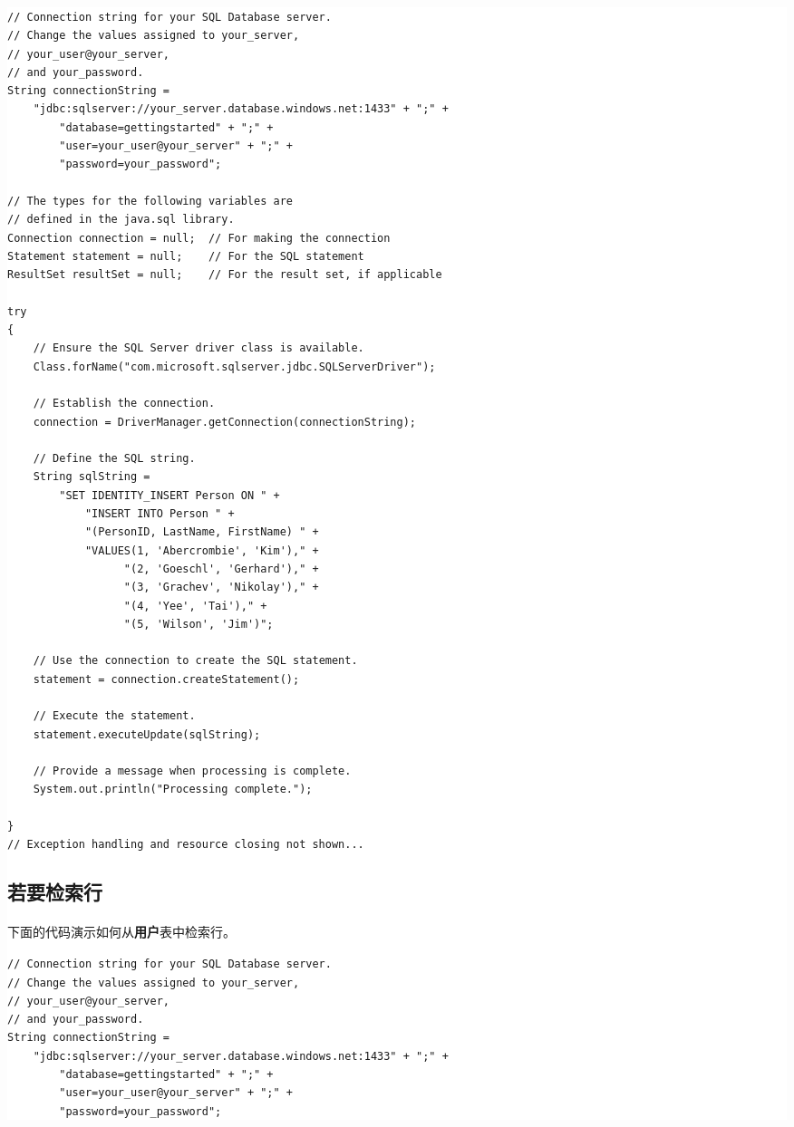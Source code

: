    // Connection string for your SQL Database server.
    // Change the values assigned to your_server, 
    // your_user@your_server,
    // and your_password.
    String connectionString = 
        "jdbc:sqlserver://your_server.database.windows.net:1433" + ";" +  
            "database=gettingstarted" + ";" + 
            "user=your_user@your_server" + ";" +  
            "password=your_password";
    
    // The types for the following variables are
    // defined in the java.sql library.
    Connection connection = null;  // For making the connection
    Statement statement = null;    // For the SQL statement
    ResultSet resultSet = null;    // For the result set, if applicable
    
    try
    {
        // Ensure the SQL Server driver class is available.
        Class.forName("com.microsoft.sqlserver.jdbc.SQLServerDriver");
    
        // Establish the connection.
        connection = DriverManager.getConnection(connectionString);
    
        // Define the SQL string.
        String sqlString = 
            "SET IDENTITY_INSERT Person ON " + 
                "INSERT INTO Person " + 
                "(PersonID, LastName, FirstName) " + 
                "VALUES(1, 'Abercrombie', 'Kim')," + 
                      "(2, 'Goeschl', 'Gerhard')," + 
                      "(3, 'Grachev', 'Nikolay')," + 
                      "(4, 'Yee', 'Tai')," + 
                      "(5, 'Wilson', 'Jim')";
    
        // Use the connection to create the SQL statement.
        statement = connection.createStatement();
    
        // Execute the statement.
        statement.executeUpdate(sqlString);
    
        // Provide a message when processing is complete.
        System.out.println("Processing complete.");
    
    }
    // Exception handling and resource closing not shown...

 
## 若要检索行

下面的代码演示如何从**用户**表中检索行。

    // Connection string for your SQL Database server.
    // Change the values assigned to your_server, 
    // your_user@your_server,
    // and your_password.
    String connectionString = 
        "jdbc:sqlserver://your_server.database.windows.net:1433" + ";" +  
            "database=gettingstarted" + ";" + 
            "user=your_user@your_server" + ";" +  
            "password=your_password";
    